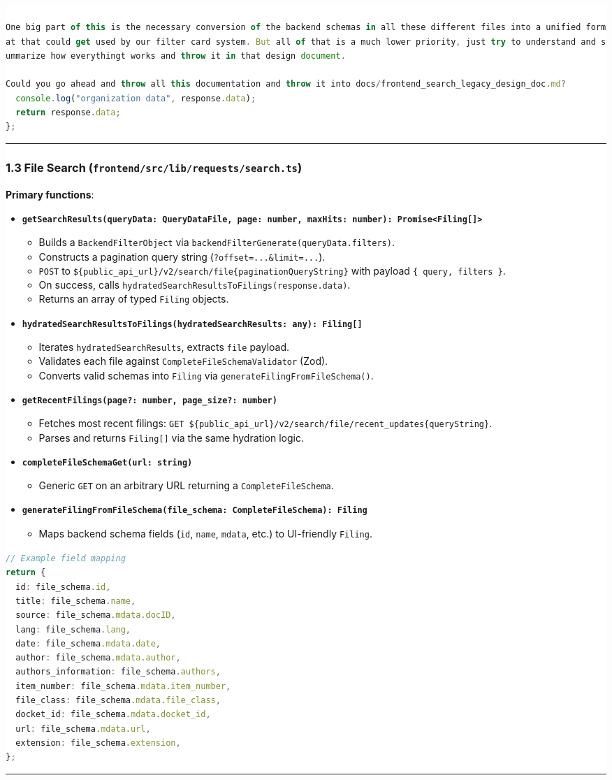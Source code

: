 ```ts

One big part of this is the necessary conversion of the backend schemas in all these different files into a unified format that could get used by our filter card system. But all of that is a much lower priority, just try to understand and summarize how everythingt works and throw it in that design document.

Could you go ahead and throw all this documentation and throw it into docs/frontend_search_legacy_design_doc.md?
  console.log("organization data", response.data);
  return response.data;
};
```

---

### 1.3 File Search (`frontend/src/lib/requests/search.ts`)

**Primary functions**:

- **`getSearchResults(queryData: QueryDataFile, page: number, maxHits: number): Promise<Filing[]>`**
  - Builds a `BackendFilterObject` via `backendFilterGenerate(queryData.filters)`.
  - Constructs a pagination query string (`?offset=...&limit=...`).
  - `POST` to `${public_api_url}/v2/search/file{paginationQueryString}` with payload `{ query, filters }`.
  - On success, calls `hydratedSearchResultsToFilings(response.data)`.
  - Returns an array of typed `Filing` objects.

- **`hydratedSearchResultsToFilings(hydratedSearchResults: any): Filing[]`**
  - Iterates `hydratedSearchResults`, extracts `file` payload.
  - Validates each file against `CompleteFileSchemaValidator` (Zod).
  - Converts valid schemas into `Filing` via `generateFilingFromFileSchema()`.

- **`getRecentFilings(page?: number, page_size?: number)`**
  - Fetches most recent filings: `GET ${public_api_url}/v2/search/file/recent_updates{queryString}`.
  - Parses and returns `Filing[]` via the same hydration logic.

- **`completeFileSchemaGet(url: string)`**
  - Generic `GET` on an arbitrary URL returning a `CompleteFileSchema`.

- **`generateFilingFromFileSchema(file_schema: CompleteFileSchema): Filing`**
  - Maps backend schema fields (`id`, `name`, `mdata`, etc.) to UI-friendly `Filing`.

```ts
// Example field mapping
return {
  id: file_schema.id,
  title: file_schema.name,
  source: file_schema.mdata.docID,
  lang: file_schema.lang,
  date: file_schema.mdata.date,
  author: file_schema.mdata.author,
  authors_information: file_schema.authors,
  item_number: file_schema.mdata.item_number,
  file_class: file_schema.mdata.file_class,
  docket_id: file_schema.mdata.docket_id,
  url: file_schema.mdata.url,
  extension: file_schema.extension,
};
```

---